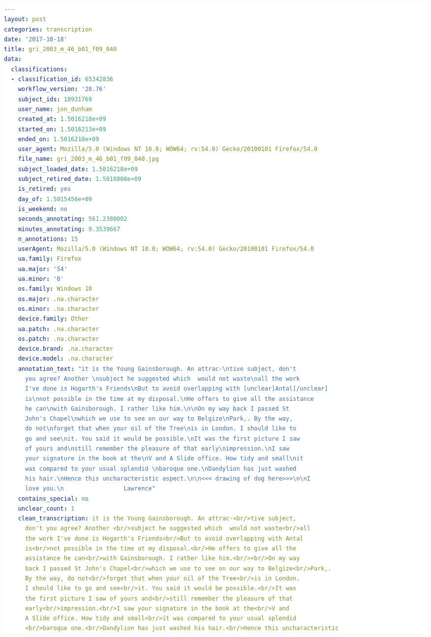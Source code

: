 ```yaml
---
layout: post
categories: transcription
date: '2017-10-18'
title: gri_2003_m_46_b01_f09_040
data:
  classifications:
  - classification_id: 65342836
    workflow_version: '28.76'
    subject_ids: 10931769
    user_name: jon_dunham
    created_at: 1.5016218e+09
    started_on: 1.5016213e+09
    ended_on: 1.5016218e+09
    user_agent: Mozilla/5.0 (Windows NT 10.0; WOW64; rv:54.0) Gecko/20100101 Firefox/54.0
    file_name: gri_2003_m_46_b01_f09_040.jpg
    subject_loaded_date: 1.5016218e+09
    subject_retired_date: 1.5016808e+09
    is_retired: yes
    day_of: 1.5015456e+09
    is_weekend: no
    seconds_annotating: 561.2380002
    minutes_annotating: 9.3539667
    n_annotations: 15
    userAgent: Mozilla/5.0 (Windows NT 10.0; WOW64; rv:54.0) Gecko/20100101 Firefox/54.0
    ua.family: Firefox
    ua.major: '54'
    ua.minor: '0'
    os.family: Windows 10
    os.major: .na.character
    os.minor: .na.character
    device.family: Other
    ua.patch: .na.character
    os.patch: .na.character
    device.brand: .na.character
    device.model: .na.character
    annotation_text: "it is the Young Gainsborough. An attrac-\ntive subject, don't
      you agree? Another \nsubject he suggested which  would not waste\nall the work
      I've done is Hogarth's Friends\nBut to avoid overlapping with [unclear]Antal[/unclear]
      is\nnot possible in the time at my disposal.\nHe offers to give all the assistance
      he can\nwith Gainsborough. I rather like him.\n\nOn my way back I passed St
      John's Chapel\nwhich we use to see on our way to Belgize\nPark,. By the way,
      do not\nforget that when your oil of the Tree\nis in London. I should like to
      go and see\nit. You said it would be possible.\nIt was the first picture I saw
      of yours and\nstill remember the pleasure of that early\nimpression.\nI saw
      your signature in the book at the\nV and A Slide office. How tidy and small\nit
      was compared to your usual splendid \nbaroque one.\nDandylion has just washed
      his hair.\nHence this uncharacteristic aspect.\n\n<<< drawing of dog here>>>\n\nI
      love you.\n                 Lawrence"
    contains_special: no
    unclear_count: 1
    clean_transcription: it is the Young Gainsborough. An attrac-<br/>tive subject,
      don't you agree? Another <br/>subject he suggested which  would not waste<br/>all
      the work I've done is Hogarth's Friends<br/>But to avoid overlapping with Antal
      is<br/>not possible in the time at my disposal.<br/>He offers to give all the
      assistance he can<br/>with Gainsborough. I rather like him.<br/><br/>On my way
      back I passed St John's Chapel<br/>which we use to see on our way to Belgize<br/>Park,.
      By the way, do not<br/>forget that when your oil of the Tree<br/>is in London.
      I should like to go and see<br/>it. You said it would be possible.<br/>It was
      the first picture I saw of yours and<br/>still remember the pleasure of that
      early<br/>impression.<br/>I saw your signature in the book at the<br/>V and
      A Slide office. How tidy and small<br/>it was compared to your usual splendid
      <br/>baroque one.<br/>Dandylion has just washed his hair.<br/>Hence this uncharacteristic
```